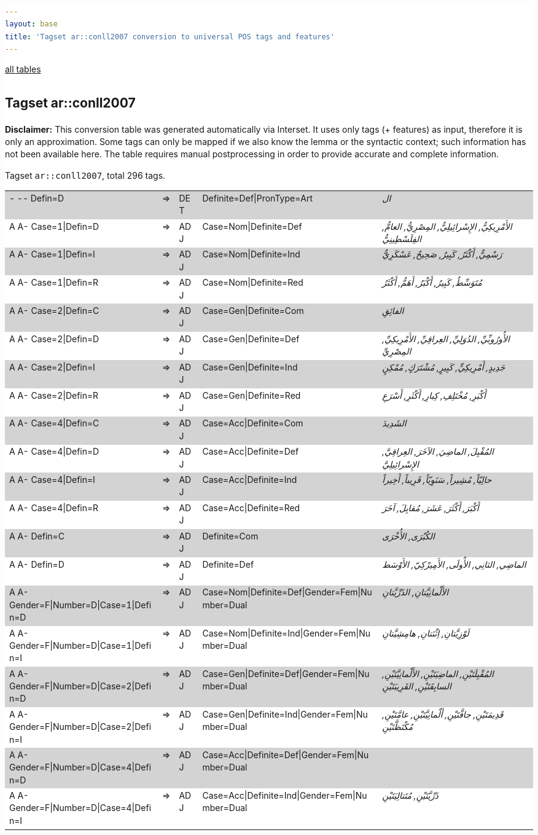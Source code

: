 ```yaml
---
layout: base
title: 'Tagset ar::conll2007 conversion to universal POS tags and features'
---
```


<a href="index.html">all tables</a>

## Tagset ar::conll2007

**Disclaimer:**
This conversion table was generated automatically via Interset.
It uses only tags (+ features) as input, therefore it is only an approximation.
Some tags can only be mapped if we also know the lemma or the syntactic context; such information has not been available here.
The table requires manual postprocessing in order to provide accurate and complete information.

Tagset <tt>ar::conll2007</tt>, total 296 tags.

<table>
  <tr style="background:lightgray"><td>- -- Defin=D</td><td>=&gt;</td><td>DET</td><td>Definite=Def|PronType=Art</td><td><em>ال</em></td></tr>
  <tr><td>A A- Case=1|Defin=D</td><td>=&gt;</td><td>ADJ</td><td>Case=Nom|Definite=Def</td><td><em>الأَمْرِيكِيُّ, الإِسْرائِيلِيُّ, المِصْرِيُّ, العامُّ, الفِلَسْطِينِيُّ</em></td></tr>
  <tr style="background:lightgray"><td>A A- Case=1|Defin=I</td><td>=&gt;</td><td>ADJ</td><td>Case=Nom|Definite=Ind</td><td><em>رَسْمِيٌّ, أَكْثَرُ, كَبِيرٌ, صَحِيحٌ, عَسْكَرِيٌّ</em></td></tr>
  <tr><td>A A- Case=1|Defin=R</td><td>=&gt;</td><td>ADJ</td><td>Case=Nom|Definite=Red</td><td><em>مُتَوَسِّطُ, كَبِيرُ, أَكْبَرُ, أَهَمُّ, أَكْثَرُ</em></td></tr>
  <tr style="background:lightgray"><td>A A- Case=2|Defin=C</td><td>=&gt;</td><td>ADJ</td><td>Case=Gen|Definite=Com</td><td><em>الفائِقِ</em></td></tr>
  <tr><td>A A- Case=2|Defin=D</td><td>=&gt;</td><td>ADJ</td><td>Case=Gen|Definite=Def</td><td><em>الأُورُوبِّيِّ, الدُوَلِيِّ, العِراقِيِّ, الأَمْرِيكِيِّ, المِصْرِيِّ</em></td></tr>
  <tr style="background:lightgray"><td>A A- Case=2|Defin=I</td><td>=&gt;</td><td>ADJ</td><td>Case=Gen|Definite=Ind</td><td><em>جَدِيدٍ, أَمْرِيكِيٍّ, كَبِيرٍ, مُشْتَرَكٍ, مُمْكِنٍ</em></td></tr>
  <tr><td>A A- Case=2|Defin=R</td><td>=&gt;</td><td>ADJ</td><td>Case=Gen|Definite=Red</td><td><em>أَكْبَرِ, مُخْتَلِفِ, كِبارِ, أَكْثَرِ, أَسْرَعِ</em></td></tr>
  <tr style="background:lightgray"><td>A A- Case=4|Defin=C</td><td>=&gt;</td><td>ADJ</td><td>Case=Acc|Definite=Com</td><td><em>الشَدِيدَ</em></td></tr>
  <tr><td>A A- Case=4|Defin=D</td><td>=&gt;</td><td>ADJ</td><td>Case=Acc|Definite=Def</td><td><em>المُقْبِلَ, الماضِيَ, الآخَرَ, العِراقِيَّ, الإِسْرائِيلِيَّ</em></td></tr>
  <tr style="background:lightgray"><td>A A- Case=4|Defin=I</td><td>=&gt;</td><td>ADJ</td><td>Case=Acc|Definite=Ind</td><td><em>حالِيّاً, مُشِيراً, سَنَوِيّاً, قَرِيباً, أَخِيراً</em></td></tr>
  <tr><td>A A- Case=4|Defin=R</td><td>=&gt;</td><td>ADJ</td><td>Case=Acc|Definite=Red</td><td><em>أَكْبَرَ, أَكْثَرَ, عَشَرَ, مُقابِلَ, آخَرَ</em></td></tr>
  <tr style="background:lightgray"><td>A A- Defin=C</td><td>=&gt;</td><td>ADJ</td><td>Definite=Com</td><td><em>الكُبْرَى, الأُخْرَى</em></td></tr>
  <tr><td>A A- Defin=D</td><td>=&gt;</td><td>ADJ</td><td>Definite=Def</td><td><em>الماضِي, الثانِي, الأُولَى, الأَمِيرْكِيّ, الأَوْسَط</em></td></tr>
  <tr style="background:lightgray"><td>A A- Gender=F|Number=D|Case=1|Defin=D</td><td>=&gt;</td><td>ADJ</td><td>Case=Nom|Definite=Def|Gender=Fem|Number=Dual</td><td><em>الأَلْمانِيَّتانِ, الذَرِّيَّتانِ</em></td></tr>
  <tr><td>A A- Gender=F|Number=D|Case=1|Defin=I</td><td>=&gt;</td><td>ADJ</td><td>Case=Nom|Definite=Ind|Gender=Fem|Number=Dual</td><td><em>لَوْزِيَّتانِ, اِثْنَتانِ, هامِشِيَّتانِ</em></td></tr>
  <tr style="background:lightgray"><td>A A- Gender=F|Number=D|Case=2|Defin=D</td><td>=&gt;</td><td>ADJ</td><td>Case=Gen|Definite=Def|Gender=Fem|Number=Dual</td><td><em>المُقْبِلَتَيْنِ, الماضِيَتَيْنِ, الأَلْمانِيَّتَيْنِ, السابِقَتَيْنِ, القَرِيبَتَيْنِ</em></td></tr>
  <tr><td>A A- Gender=F|Number=D|Case=2|Defin=I</td><td>=&gt;</td><td>ADJ</td><td>Case=Gen|Definite=Ind|Gender=Fem|Number=Dual</td><td><em>قَدِيمَتَيْنِ, جافَّتَيْنِ, أَلْمانِيَّتَيْنِ, عامَّتَيْنِ, مُكْتَظَّتَيْنِ</em></td></tr>
  <tr style="background:lightgray"><td>A A- Gender=F|Number=D|Case=4|Defin=D</td><td>=&gt;</td><td>ADJ</td><td>Case=Acc|Definite=Def|Gender=Fem|Number=Dual</td><td><em></em></td></tr>
  <tr><td>A A- Gender=F|Number=D|Case=4|Defin=I</td><td>=&gt;</td><td>ADJ</td><td>Case=Acc|Definite=Ind|Gender=Fem|Number=Dual</td><td><em>ذَرِّيَّتَيْنِ, مُتَتالِيَتَيْنِ</em></td></tr>